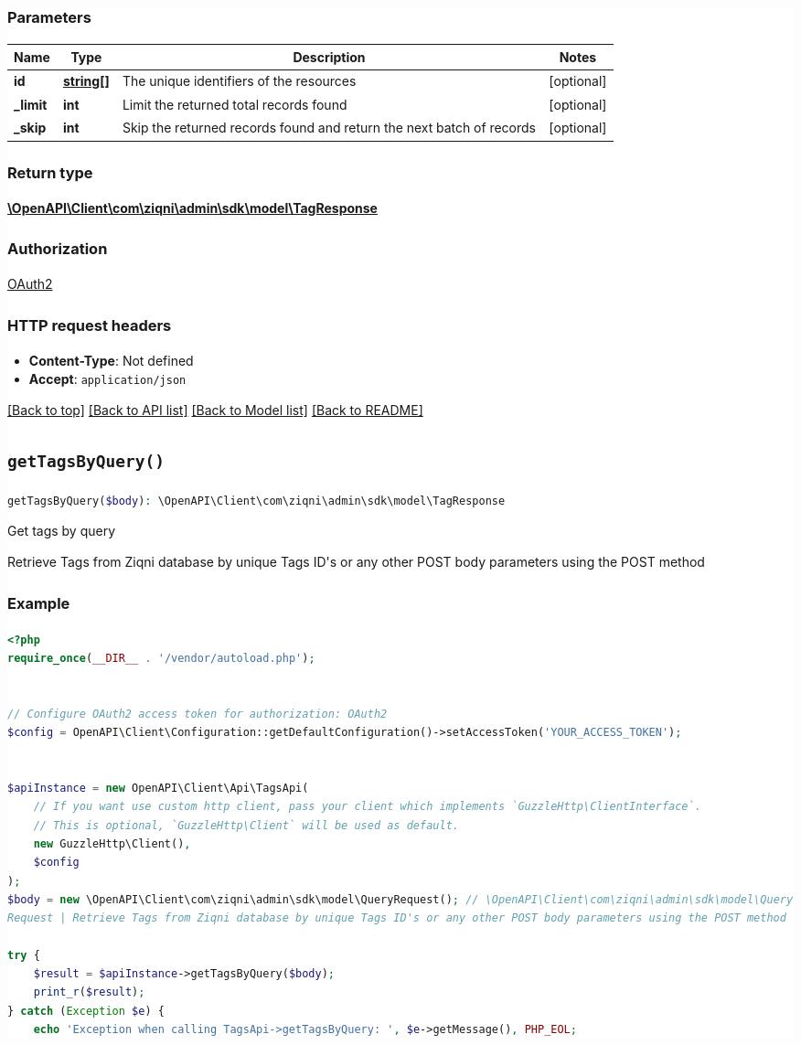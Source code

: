 ### Parameters

| Name | Type | Description  | Notes |
| ------------- | ------------- | ------------- | ------------- |
| **id** | [**string[]**](../Model/string.md)| The unique identifiers of the resources | [optional] |
| **_limit** | **int**| Limit the returned total records found | [optional] |
| **_skip** | **int**| Skip the returned records found and return the next batch of records | [optional] |

### Return type

[**\OpenAPI\Client\com\ziqni\admin\sdk\model\TagResponse**](../Model/TagResponse.md)

### Authorization

[OAuth2](../../README.md#OAuth2)

### HTTP request headers

- **Content-Type**: Not defined
- **Accept**: `application/json`

[[Back to top]](#) [[Back to API list]](../../README.md#endpoints)
[[Back to Model list]](../../README.md#models)
[[Back to README]](../../README.md)

## `getTagsByQuery()`

```php
getTagsByQuery($body): \OpenAPI\Client\com\ziqni\admin\sdk\model\TagResponse
```

Get tags by query

Retrieve Tags from Ziqni database by unique Tags ID's or any other POST body parameters using the POST method

### Example

```php
<?php
require_once(__DIR__ . '/vendor/autoload.php');


// Configure OAuth2 access token for authorization: OAuth2
$config = OpenAPI\Client\Configuration::getDefaultConfiguration()->setAccessToken('YOUR_ACCESS_TOKEN');


$apiInstance = new OpenAPI\Client\Api\TagsApi(
    // If you want use custom http client, pass your client which implements `GuzzleHttp\ClientInterface`.
    // This is optional, `GuzzleHttp\Client` will be used as default.
    new GuzzleHttp\Client(),
    $config
);
$body = new \OpenAPI\Client\com\ziqni\admin\sdk\model\QueryRequest(); // \OpenAPI\Client\com\ziqni\admin\sdk\model\QueryRequest | Retrieve Tags from Ziqni database by unique Tags ID's or any other POST body parameters using the POST method

try {
    $result = $apiInstance->getTagsByQuery($body);
    print_r($result);
} catch (Exception $e) {
    echo 'Exception when calling TagsApi->getTagsByQuery: ', $e->getMessage(), PHP_EOL;
```